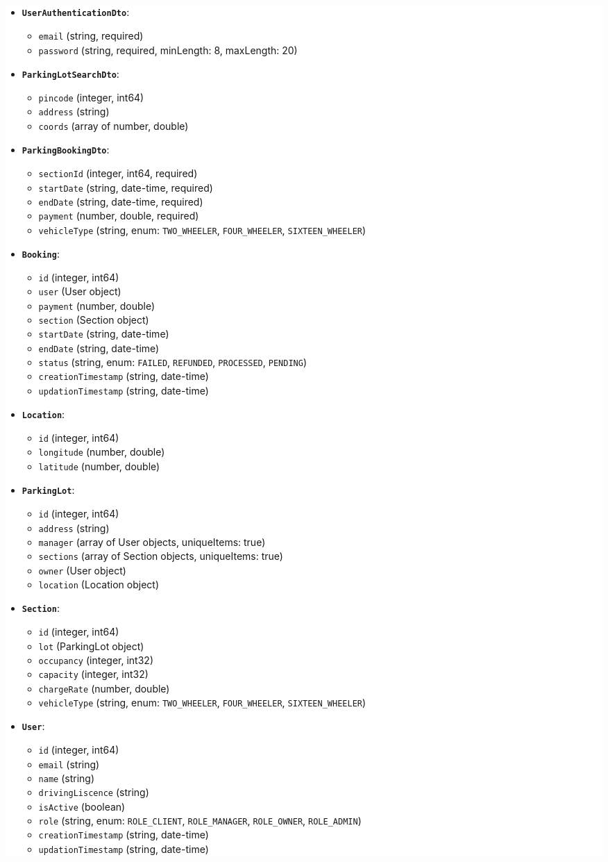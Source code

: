 * **`UserAuthenticationDto`**:
    * `email` (string, required)
    * `password` (string, required, minLength: 8, maxLength: 20)

* **`ParkingLotSearchDto`**:
    * `pincode` (integer, int64)
    * `address` (string)
    * `coords` (array of number, double)

* **`ParkingBookingDto`**:
    * `sectionId` (integer, int64, required)
    * `startDate` (string, date-time, required)
    * `endDate` (string, date-time, required)
    * `payment` (number, double, required)
    * `vehicleType` (string, enum: `TWO_WHEELER`, `FOUR_WHEELER`, `SIXTEEN_WHEELER`)

* **`Booking`**:
    * `id` (integer, int64)
    * `user` (User object)
    * `payment` (number, double)
    * `section` (Section object)
    * `startDate` (string, date-time)
    * `endDate` (string, date-time)
    * `status` (string, enum: `FAILED`, `REFUNDED`, `PROCESSED`, `PENDING`)
    * `creationTimestamp` (string, date-time)
    * `updationTimestamp` (string, date-time)

* **`Location`**:
    * `id` (integer, int64)
    * `longitude` (number, double)
    * `latitude` (number, double)

* **`ParkingLot`**:
    * `id` (integer, int64)
    * `address` (string)
    * `manager` (array of User objects, uniqueItems: true)
    * `sections` (array of Section objects, uniqueItems: true)
    * `owner` (User object)
    * `location` (Location object)

* **`Section`**:
    * `id` (integer, int64)
    * `lot` (ParkingLot object)
    * `occupancy` (integer, int32)
    * `capacity` (integer, int32)
    * `chargeRate` (number, double)
    * `vehicleType` (string, enum: `TWO_WHEELER`, `FOUR_WHEELER`, `SIXTEEN_WHEELER`)

* **`User`**:
    * `id` (integer, int64)
    * `email` (string)
    * `name` (string)
    * `drivingLiscence` (string)
    * `isActive` (boolean)
    * `role` (string, enum: `ROLE_CLIENT`, `ROLE_MANAGER`, `ROLE_OWNER`, `ROLE_ADMIN`)
    * `creationTimestamp` (string, date-time)
    * `updationTimestamp` (string, date-time)